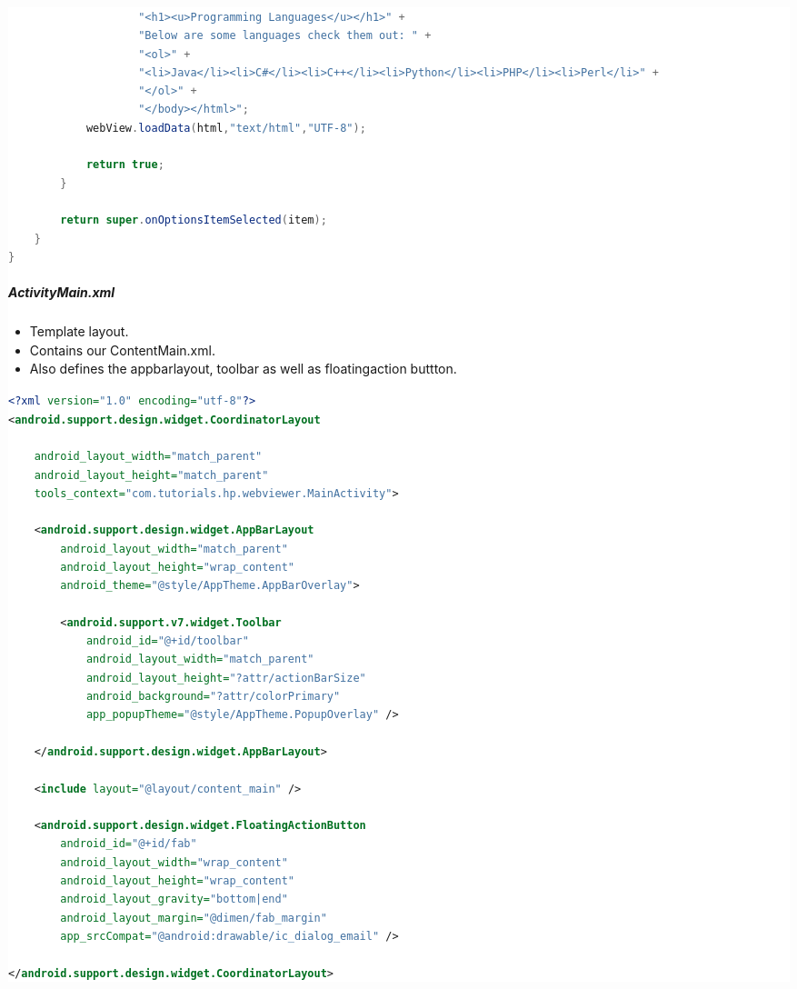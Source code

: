 ```java
                    "<h1><u>Programming Languages</u></h1>" +
                    "Below are some languages check them out: " +
                    "<ol>" +
                    "<li>Java</li><li>C#</li><li>C++</li><li>Python</li><li>PHP</li><li>Perl</li>" +
                    "</ol>" +
                    "</body></html>";
            webView.loadData(html,"text/html","UTF-8");

            return true;
        }

        return super.onOptionsItemSelected(item);
    }
}
```

##### ActivityMain.xml

- Template layout.
- Contains our ContentMain.xml.
- Also defines the appbarlayout, toolbar as well as floatingaction buttton.

```xml
<?xml version="1.0" encoding="utf-8"?>
<android.support.design.widget.CoordinatorLayout

    android_layout_width="match_parent"
    android_layout_height="match_parent"
    tools_context="com.tutorials.hp.webviewer.MainActivity">

    <android.support.design.widget.AppBarLayout
        android_layout_width="match_parent"
        android_layout_height="wrap_content"
        android_theme="@style/AppTheme.AppBarOverlay">

        <android.support.v7.widget.Toolbar
            android_id="@+id/toolbar"
            android_layout_width="match_parent"
            android_layout_height="?attr/actionBarSize"
            android_background="?attr/colorPrimary"
            app_popupTheme="@style/AppTheme.PopupOverlay" />

    </android.support.design.widget.AppBarLayout>

    <include layout="@layout/content_main" />

    <android.support.design.widget.FloatingActionButton
        android_id="@+id/fab"
        android_layout_width="wrap_content"
        android_layout_height="wrap_content"
        android_layout_gravity="bottom|end"
        android_layout_margin="@dimen/fab_margin"
        app_srcCompat="@android:drawable/ic_dialog_email" />

</android.support.design.widget.CoordinatorLayout>
```
